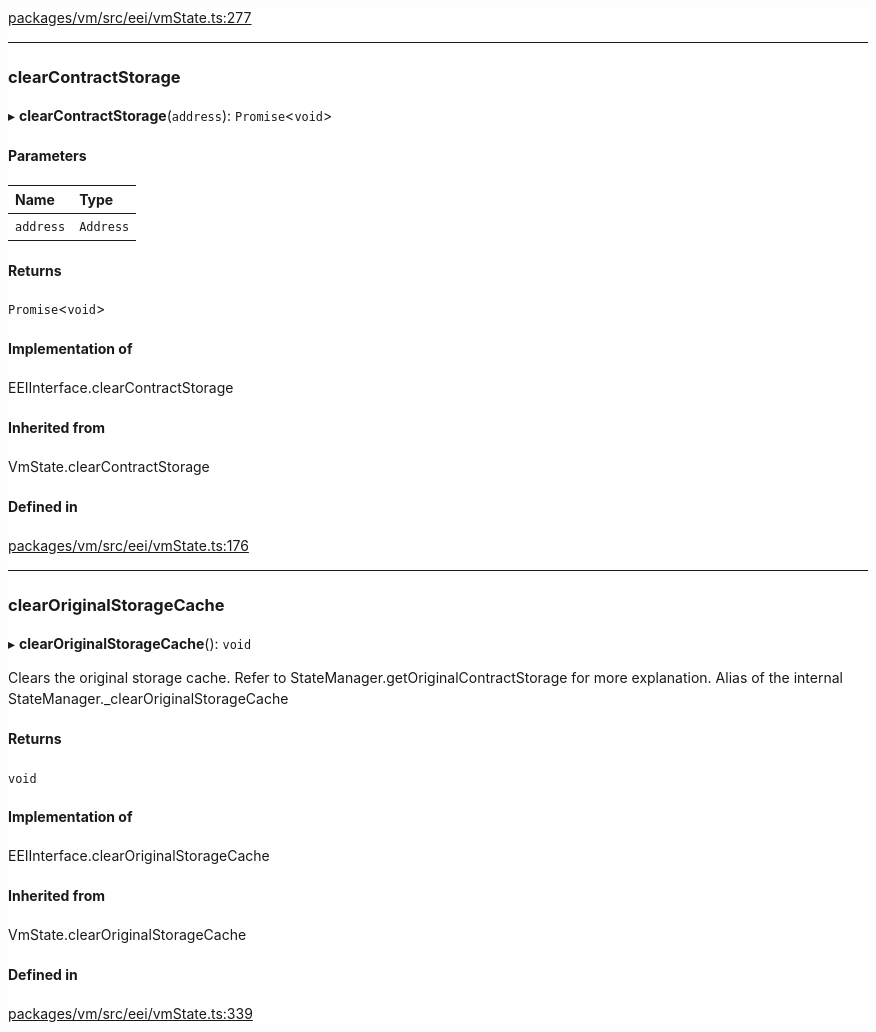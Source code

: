 [packages/vm/src/eei/vmState.ts:277](https://github.com/ethereumjs/ethereumjs-monorepo/blob/master/packages/vm/src/eei/vmState.ts#L277)

___

### clearContractStorage

▸ **clearContractStorage**(`address`): `Promise`<`void`\>

#### Parameters

| Name | Type |
| :------ | :------ |
| `address` | `Address` |

#### Returns

`Promise`<`void`\>

#### Implementation of

EEIInterface.clearContractStorage

#### Inherited from

VmState.clearContractStorage

#### Defined in

[packages/vm/src/eei/vmState.ts:176](https://github.com/ethereumjs/ethereumjs-monorepo/blob/master/packages/vm/src/eei/vmState.ts#L176)

___

### clearOriginalStorageCache

▸ **clearOriginalStorageCache**(): `void`

Clears the original storage cache. Refer to StateManager.getOriginalContractStorage
for more explanation. Alias of the internal StateManager._clearOriginalStorageCache

#### Returns

`void`

#### Implementation of

EEIInterface.clearOriginalStorageCache

#### Inherited from

VmState.clearOriginalStorageCache

#### Defined in

[packages/vm/src/eei/vmState.ts:339](https://github.com/ethereumjs/ethereumjs-monorepo/blob/master/packages/vm/src/eei/vmState.ts#L339)
